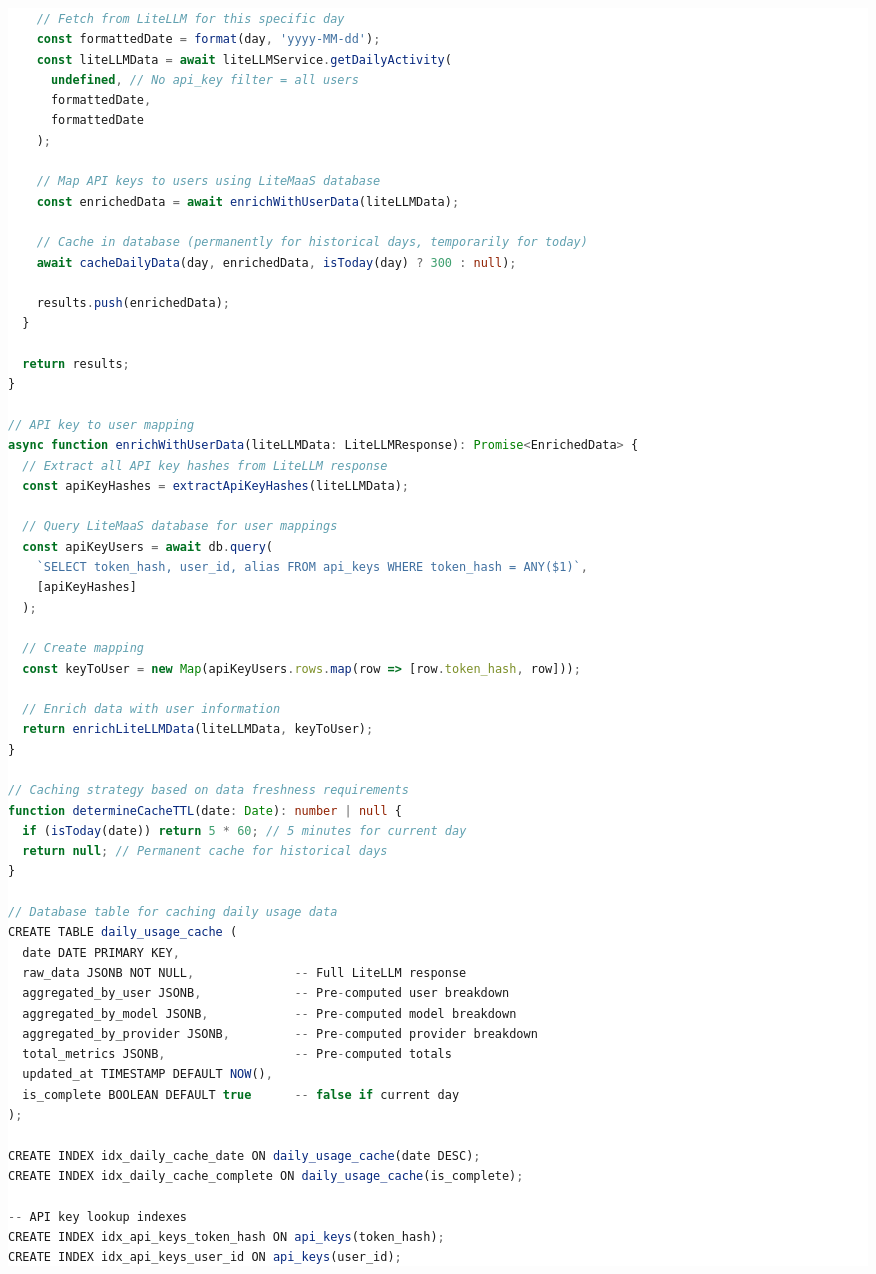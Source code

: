 ```typescript
    // Fetch from LiteLLM for this specific day
    const formattedDate = format(day, 'yyyy-MM-dd');
    const liteLLMData = await liteLLMService.getDailyActivity(
      undefined, // No api_key filter = all users
      formattedDate,
      formattedDate
    );

    // Map API keys to users using LiteMaaS database
    const enrichedData = await enrichWithUserData(liteLLMData);

    // Cache in database (permanently for historical days, temporarily for today)
    await cacheDailyData(day, enrichedData, isToday(day) ? 300 : null);

    results.push(enrichedData);
  }

  return results;
}

// API key to user mapping
async function enrichWithUserData(liteLLMData: LiteLLMResponse): Promise<EnrichedData> {
  // Extract all API key hashes from LiteLLM response
  const apiKeyHashes = extractApiKeyHashes(liteLLMData);

  // Query LiteMaaS database for user mappings
  const apiKeyUsers = await db.query(
    `SELECT token_hash, user_id, alias FROM api_keys WHERE token_hash = ANY($1)`,
    [apiKeyHashes]
  );

  // Create mapping
  const keyToUser = new Map(apiKeyUsers.rows.map(row => [row.token_hash, row]));

  // Enrich data with user information
  return enrichLiteLLMData(liteLLMData, keyToUser);
}

// Caching strategy based on data freshness requirements
function determineCacheTTL(date: Date): number | null {
  if (isToday(date)) return 5 * 60; // 5 minutes for current day
  return null; // Permanent cache for historical days
}

// Database table for caching daily usage data
CREATE TABLE daily_usage_cache (
  date DATE PRIMARY KEY,
  raw_data JSONB NOT NULL,              -- Full LiteLLM response
  aggregated_by_user JSONB,             -- Pre-computed user breakdown
  aggregated_by_model JSONB,            -- Pre-computed model breakdown
  aggregated_by_provider JSONB,         -- Pre-computed provider breakdown
  total_metrics JSONB,                  -- Pre-computed totals
  updated_at TIMESTAMP DEFAULT NOW(),
  is_complete BOOLEAN DEFAULT true      -- false if current day
);

CREATE INDEX idx_daily_cache_date ON daily_usage_cache(date DESC);
CREATE INDEX idx_daily_cache_complete ON daily_usage_cache(is_complete);

-- API key lookup indexes
CREATE INDEX idx_api_keys_token_hash ON api_keys(token_hash);
CREATE INDEX idx_api_keys_user_id ON api_keys(user_id);
```